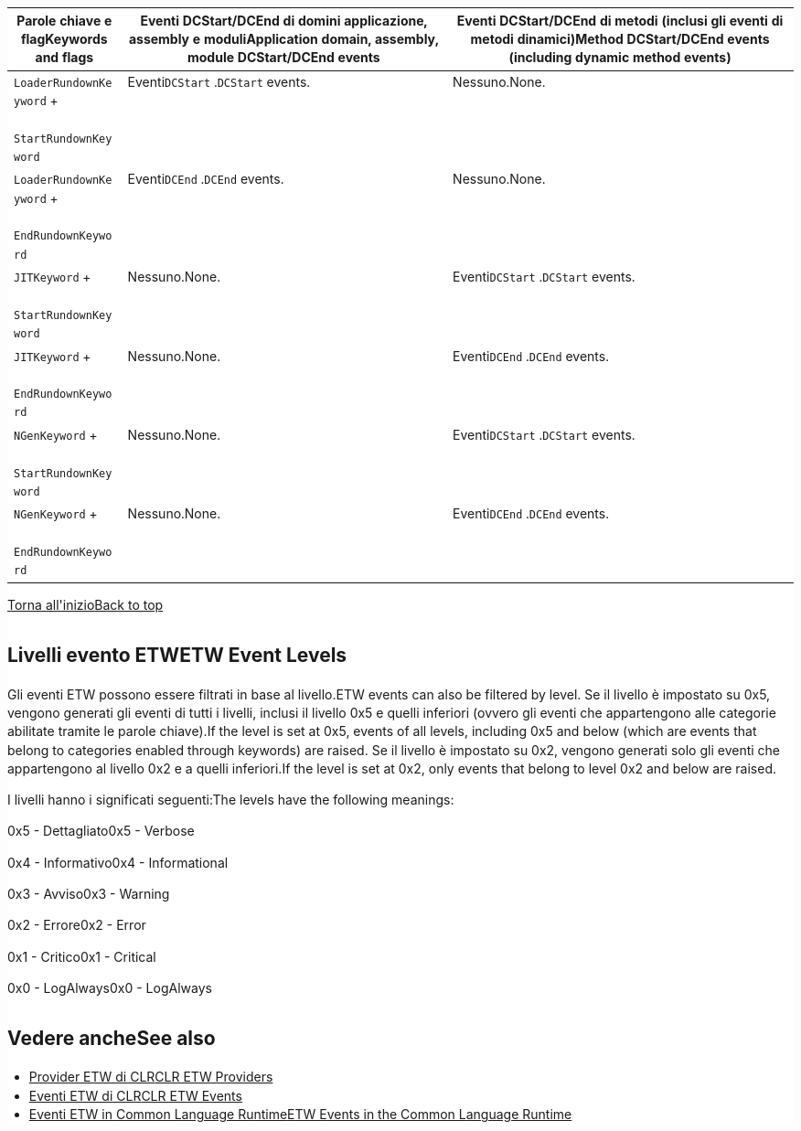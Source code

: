 |<span data-ttu-id="4f614-218">Parole chiave e flag</span><span class="sxs-lookup"><span data-stu-id="4f614-218">Keywords and flags</span></span>|<span data-ttu-id="4f614-219">Eventi DCStart/DCEnd di domini applicazione, assembly e moduli</span><span class="sxs-lookup"><span data-stu-id="4f614-219">Application domain, assembly, module DCStart/DCEnd events</span></span>|<span data-ttu-id="4f614-220">Eventi DCStart/DCEnd di metodi (inclusi gli eventi di metodi dinamici)</span><span class="sxs-lookup"><span data-stu-id="4f614-220">Method DCStart/DCEnd events (including dynamic method events)</span></span>|  
|------------------------|----------------------------------------------------------------|----------------------------------------------------------------------|  
|`LoaderRundownKeyword` +<br /><br /> `StartRundownKeyword`|<span data-ttu-id="4f614-221">Eventi`DCStart` .</span><span class="sxs-lookup"><span data-stu-id="4f614-221">`DCStart` events.</span></span>|<span data-ttu-id="4f614-222">Nessuno.</span><span class="sxs-lookup"><span data-stu-id="4f614-222">None.</span></span>|  
|`LoaderRundownKeyword` +<br /><br /> `EndRundownKeyword`|<span data-ttu-id="4f614-223">Eventi`DCEnd` .</span><span class="sxs-lookup"><span data-stu-id="4f614-223">`DCEnd` events.</span></span>|<span data-ttu-id="4f614-224">Nessuno.</span><span class="sxs-lookup"><span data-stu-id="4f614-224">None.</span></span>|  
|`JITKeyword` +<br /><br /> `StartRundownKeyword`|<span data-ttu-id="4f614-225">Nessuno.</span><span class="sxs-lookup"><span data-stu-id="4f614-225">None.</span></span>|<span data-ttu-id="4f614-226">Eventi`DCStart` .</span><span class="sxs-lookup"><span data-stu-id="4f614-226">`DCStart` events.</span></span>|  
|`JITKeyword` +<br /><br /> `EndRundownKeyword`|<span data-ttu-id="4f614-227">Nessuno.</span><span class="sxs-lookup"><span data-stu-id="4f614-227">None.</span></span>|<span data-ttu-id="4f614-228">Eventi`DCEnd` .</span><span class="sxs-lookup"><span data-stu-id="4f614-228">`DCEnd` events.</span></span>|  
|`NGenKeyword` +<br /><br /> `StartRundownKeyword`|<span data-ttu-id="4f614-229">Nessuno.</span><span class="sxs-lookup"><span data-stu-id="4f614-229">None.</span></span>|<span data-ttu-id="4f614-230">Eventi`DCStart` .</span><span class="sxs-lookup"><span data-stu-id="4f614-230">`DCStart` events.</span></span>|  
|`NGenKeyword` +<br /><br /> `EndRundownKeyword`|<span data-ttu-id="4f614-231">Nessuno.</span><span class="sxs-lookup"><span data-stu-id="4f614-231">None.</span></span>|<span data-ttu-id="4f614-232">Eventi`DCEnd` .</span><span class="sxs-lookup"><span data-stu-id="4f614-232">`DCEnd` events.</span></span>|  
  
 [<span data-ttu-id="4f614-233">Torna all'inizio</span><span class="sxs-lookup"><span data-stu-id="4f614-233">Back to top</span></span>](#top)  
  
<a name="levels"></a>   
## <a name="etw-event-levels"></a><span data-ttu-id="4f614-234">Livelli evento ETW</span><span class="sxs-lookup"><span data-stu-id="4f614-234">ETW Event Levels</span></span>  
 <span data-ttu-id="4f614-235">Gli eventi ETW possono essere filtrati in base al livello.</span><span class="sxs-lookup"><span data-stu-id="4f614-235">ETW events can also be filtered by level.</span></span> <span data-ttu-id="4f614-236">Se il livello è impostato su 0x5, vengono generati gli eventi di tutti i livelli, inclusi il livello 0x5 e quelli inferiori (ovvero gli eventi che appartengono alle categorie abilitate tramite le parole chiave).</span><span class="sxs-lookup"><span data-stu-id="4f614-236">If the level is set at 0x5, events of all levels, including 0x5 and below (which are events that belong to categories enabled through keywords) are raised.</span></span> <span data-ttu-id="4f614-237">Se il livello è impostato su 0x2, vengono generati solo gli eventi che appartengono al livello 0x2 e a quelli inferiori.</span><span class="sxs-lookup"><span data-stu-id="4f614-237">If the level is set at 0x2, only events that belong to level 0x2 and below are raised.</span></span>  
  
 <span data-ttu-id="4f614-238">I livelli hanno i significati seguenti:</span><span class="sxs-lookup"><span data-stu-id="4f614-238">The levels have the following meanings:</span></span>  
  
 <span data-ttu-id="4f614-239">0x5 - Dettagliato</span><span class="sxs-lookup"><span data-stu-id="4f614-239">0x5 - Verbose</span></span>  
  
 <span data-ttu-id="4f614-240">0x4 - Informativo</span><span class="sxs-lookup"><span data-stu-id="4f614-240">0x4 - Informational</span></span>  
  
 <span data-ttu-id="4f614-241">0x3 - Avviso</span><span class="sxs-lookup"><span data-stu-id="4f614-241">0x3 - Warning</span></span>  
  
 <span data-ttu-id="4f614-242">0x2 - Errore</span><span class="sxs-lookup"><span data-stu-id="4f614-242">0x2 - Error</span></span>  
  
 <span data-ttu-id="4f614-243">0x1 - Critico</span><span class="sxs-lookup"><span data-stu-id="4f614-243">0x1 - Critical</span></span>  
  
 <span data-ttu-id="4f614-244">0x0 - LogAlways</span><span class="sxs-lookup"><span data-stu-id="4f614-244">0x0 - LogAlways</span></span>  
  
## <a name="see-also"></a><span data-ttu-id="4f614-245">Vedere anche</span><span class="sxs-lookup"><span data-stu-id="4f614-245">See also</span></span>
- [<span data-ttu-id="4f614-246">Provider ETW di CLR</span><span class="sxs-lookup"><span data-stu-id="4f614-246">CLR ETW Providers</span></span>](../../../docs/framework/performance/clr-etw-providers.md)
- [<span data-ttu-id="4f614-247">Eventi ETW di CLR</span><span class="sxs-lookup"><span data-stu-id="4f614-247">CLR ETW Events</span></span>](../../../docs/framework/performance/clr-etw-events.md)
- [<span data-ttu-id="4f614-248">Eventi ETW in Common Language Runtime</span><span class="sxs-lookup"><span data-stu-id="4f614-248">ETW Events in the Common Language Runtime</span></span>](../../../docs/framework/performance/etw-events-in-the-common-language-runtime.md)
